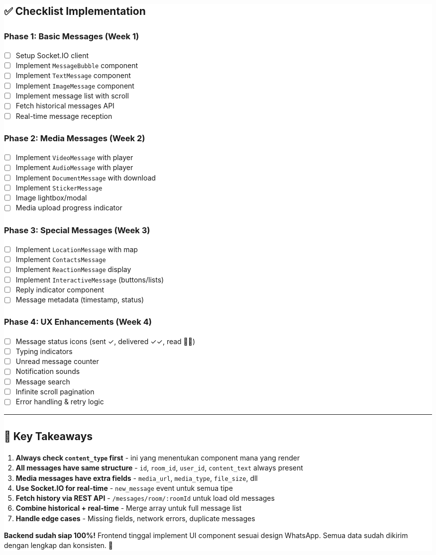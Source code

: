 
## ✅ Checklist Implementation

### Phase 1: Basic Messages (Week 1)
- [ ] Setup Socket.IO client
- [ ] Implement `MessageBubble` component
- [ ] Implement `TextMessage` component
- [ ] Implement `ImageMessage` component
- [ ] Implement message list with scroll
- [ ] Fetch historical messages API
- [ ] Real-time message reception

### Phase 2: Media Messages (Week 2)
- [ ] Implement `VideoMessage` with player
- [ ] Implement `AudioMessage` with player
- [ ] Implement `DocumentMessage` with download
- [ ] Implement `StickerMessage`
- [ ] Image lightbox/modal
- [ ] Media upload progress indicator

### Phase 3: Special Messages (Week 3)
- [ ] Implement `LocationMessage` with map
- [ ] Implement `ContactsMessage`
- [ ] Implement `ReactionMessage` display
- [ ] Implement `InteractiveMessage` (buttons/lists)
- [ ] Reply indicator component
- [ ] Message metadata (timestamp, status)

### Phase 4: UX Enhancements (Week 4)
- [ ] Message status icons (sent ✓, delivered ✓✓, read 💙💙)
- [ ] Typing indicators
- [ ] Unread message counter
- [ ] Notification sounds
- [ ] Message search
- [ ] Infinite scroll pagination
- [ ] Error handling & retry logic

---

## 🎯 Key Takeaways

1. **Always check `content_type` first** - ini yang menentukan component mana yang render
2. **All messages have same structure** - `id`, `room_id`, `user_id`, `content_text` always present
3. **Media messages have extra fields** - `media_url`, `media_type`, `file_size`, dll
4. **Use Socket.IO for real-time** - `new_message` event untuk semua tipe
5. **Fetch history via REST API** - `/messages/room/:roomId` untuk load old messages
6. **Combine historical + real-time** - Merge array untuk full message list
7. **Handle edge cases** - Missing fields, network errors, duplicate messages

**Backend sudah siap 100%!** Frontend tinggal implement UI component sesuai design WhatsApp. Semua data sudah dikirim dengan lengkap dan konsisten. 🚀
